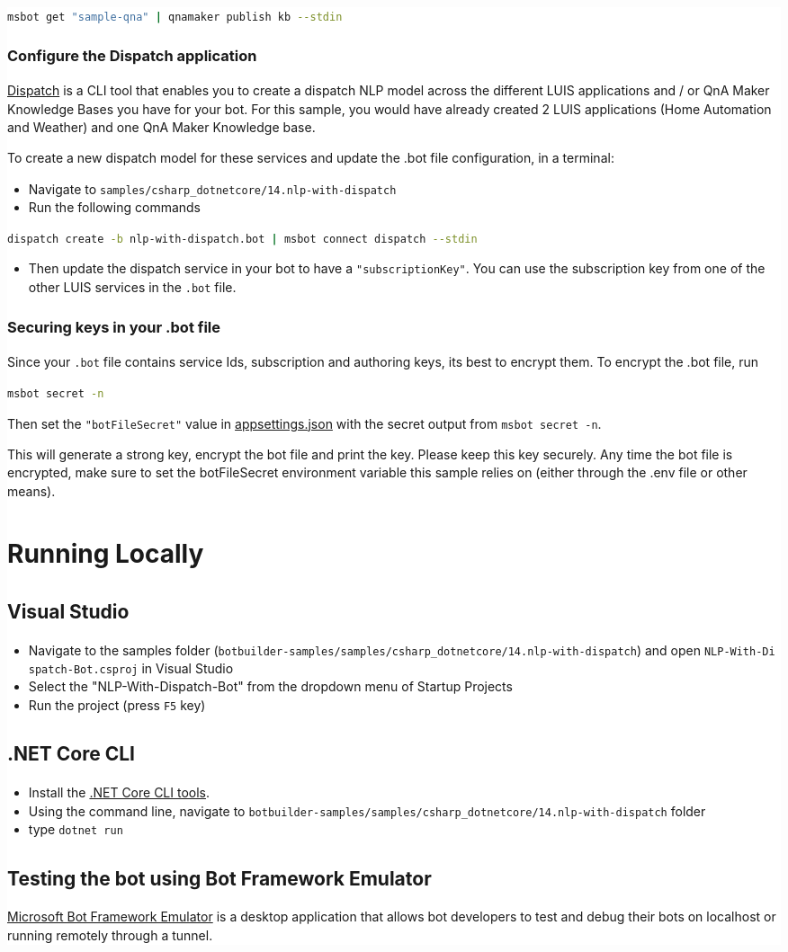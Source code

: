 ```bash
msbot get "sample-qna" | qnamaker publish kb --stdin
```

### Configure the Dispatch application
[Dispatch](https://github.com/Microsoft/botbuilder-tools/tree/master/packages/Dispatch) is a CLI tool that enables you to create a dispatch NLP model across the different LUIS applications and / or QnA Maker Knowledge Bases you have for your bot. For this sample, you would have already created 2 LUIS applications (Home Automation and Weather) and one QnA Maker Knowledge base.

To create a new dispatch model for these services and update the .bot file configuration, in a terminal:
- Navigate to `samples/csharp_dotnetcore/14.nlp-with-dispatch`
- Run the following commands
```bash
dispatch create -b nlp-with-dispatch.bot | msbot connect dispatch --stdin
```
- Then update the dispatch service in your bot to have a `"subscriptionKey"`. You can use the subscription key from one of the other LUIS services in the `.bot` file.

### Securing keys in your .bot file
Since your `.bot` file contains service Ids, subscription and authoring keys, its best to encrypt them. To encrypt the .bot file, run

```bash
msbot secret -n
```

Then set the `"botFileSecret"` value in [appsettings.json](appsettings.json) with the secret output from `msbot secret -n`.

This will generate a strong key, encrypt the bot file and print the key. Please keep this key securely.
Any time the bot file is encrypted, make sure to set the botFileSecret environment variable this sample relies on (either through the .env file or other means).

# Running Locally

## Visual Studio
- Navigate to the samples folder (`botbuilder-samples/samples/csharp_dotnetcore/14.nlp-with-dispatch`) and open `NLP-With-Dispatch-Bot.csproj` in Visual Studio
- Select the "NLP-With-Dispatch-Bot" from the dropdown menu of Startup Projects
- Run the project (press `F5` key)

## .NET Core CLI
- Install the [.NET Core CLI tools](https://docs.microsoft.com/en-us/dotnet/core/tools/?tabs=netcore2x).
- Using the command line, navigate to `botbuilder-samples/samples/csharp_dotnetcore/14.nlp-with-dispatch` folder
- type `dotnet run`

## Testing the bot using Bot Framework Emulator
[Microsoft Bot Framework Emulator](https://github.com/microsoft/botframework-emulator) is a desktop application that allows bot developers to test and debug their bots on localhost or running remotely through a tunnel.
